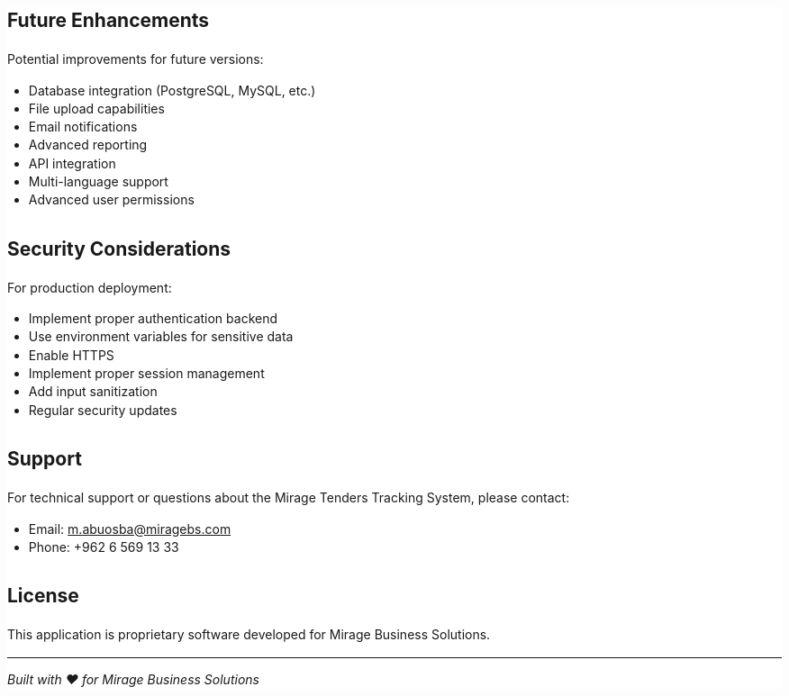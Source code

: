 ## Future Enhancements

Potential improvements for future versions:
- Database integration (PostgreSQL, MySQL, etc.)
- File upload capabilities
- Email notifications
- Advanced reporting
- API integration
- Multi-language support
- Advanced user permissions

## Security Considerations

For production deployment:
- Implement proper authentication backend
- Use environment variables for sensitive data
- Enable HTTPS
- Implement proper session management
- Add input sanitization
- Regular security updates

## Support

For technical support or questions about the Mirage Tenders Tracking System, please contact:
- Email: m.abuosba@miragebs.com
- Phone: +962 6 569 13 33

## License

This application is proprietary software developed for Mirage Business Solutions.

---

*Built with ❤️ for Mirage Business Solutions*
